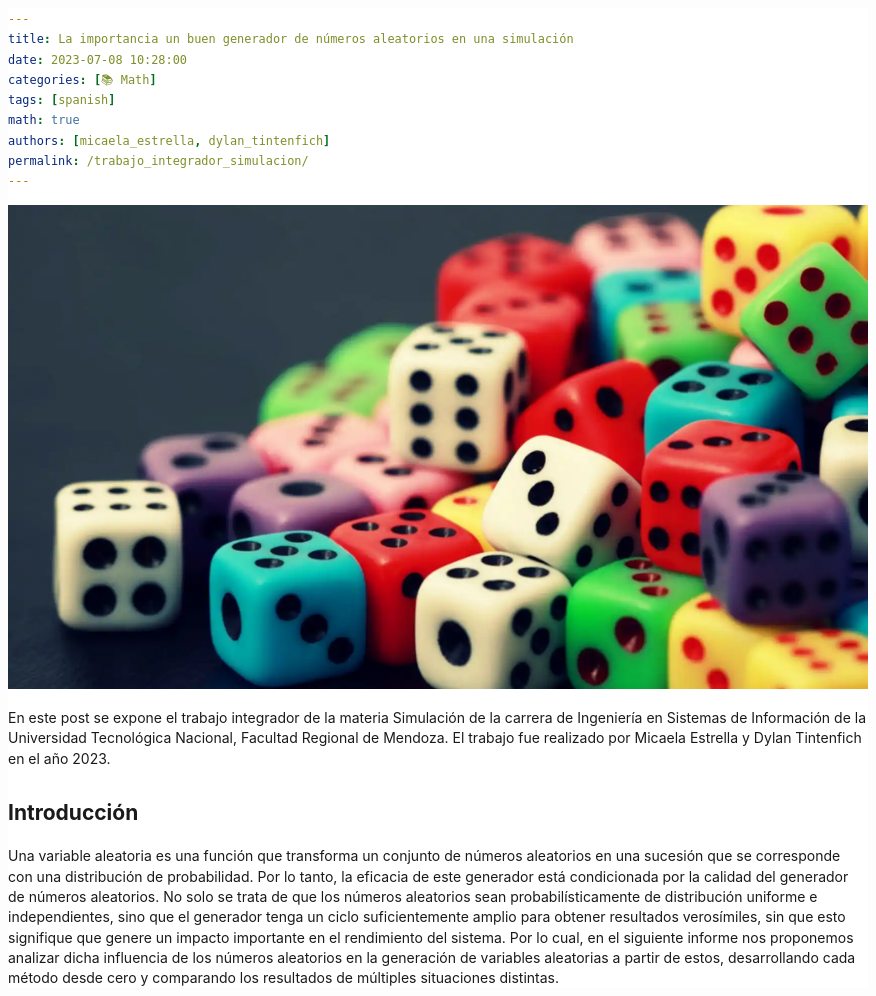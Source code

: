 ```yaml
---
title: La importancia un buen generador de números aleatorios en una simulación
date: 2023-07-08 10:28:00
categories: [📚 Math]
tags: [spanish]
math: true
authors: [micaela_estrella, dylan_tintenfich]
permalink: /trabajo_integrador_simulacion/
---
```


![png](/assets/img/posts/2023-07-08-trabajo_integrador_simulacion/background.png)

En este post se expone el trabajo integrador de la materia Simulación de la carrera de Ingeniería en Sistemas de Información de la Universidad Tecnológica Nacional, Facultad Regional de Mendoza. El trabajo fue realizado por Micaela Estrella y Dylan Tintenfich en el año 2023.

## Introducción

Una variable aleatoria es una función que transforma un conjunto de números aleatorios en una sucesión que se corresponde con una distribución de probabilidad. Por lo tanto, la eficacia de este generador está condicionada por la calidad del generador de números aleatorios. No solo se trata de que los números aleatorios sean probabilísticamente de distribución uniforme e independientes, sino que el generador tenga un ciclo suficientemente amplio para obtener resultados verosímiles, sin que esto signifique que genere un impacto importante en el rendimiento del sistema. Por lo cual, en el siguiente informe nos proponemos analizar dicha influencia de los números aleatorios en la generación de variables aleatorias a partir de estos, desarrollando cada método desde cero y comparando los resultados de múltiples situaciones distintas.
